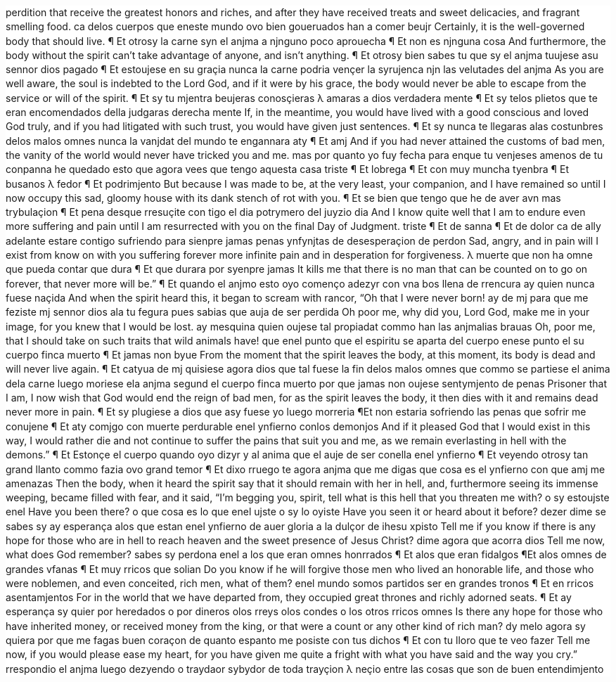 perdition that receive the greatest honors and riches, and after they have received treats and sweet delicacies, and fragrant smelling food. ca delos cuerpos que eneste mundo ovo bien goueruados han a comer beujr Certainly, it is the well-governed body that should live. ¶ Et otrosy la carne syn el anjma a njnguno poco aprouecha ¶ Et non es njnguna cosa And furthermore, the body without the spirit can’t take advantage of anyone, and isn’t anything. ¶ Et otrosy bien sabes tu que sy el anjma tuujese asu sennor dios pagado ¶ Et estoujese en su graçia nunca la carne podria vençer la syrujenca njn las velutades del anjma As you are well aware, the soul is indebted to the Lord God, and if it were by his grace, the body would never be able to escape from the service or will of the spirit. ¶ Et sy tu mjentra beujeras conosçieras λ amaras a dios verdadera mente ¶ Et sy telos plietos que te eran encomendados della judgaras derecha mente If, in the meantime, you would have lived with a good conscious and loved God truly, and if you had litigated with such trust, you would have given just sentences. ¶ Et sy nunca te llegaras alas costunbres delos malos omnes nunca la vanjdat del mundo te engannara aty ¶ Et amj And if you had never attained the customs of bad men, the vanity of the world would never have tricked you and me. mas por quanto yo fuy fecha para enque tu venjeses amenos de tu conpanna he quedado esto que agora vees que tengo aquesta casa triste ¶ Et lobrega ¶ Et con muy muncha tyenbra ¶ Et busanos λ fedor ¶ Et podrimjento But because I was made to be, at the very least, your companion, and I have remained so until I now occupy this sad, gloomy house with its dank stench of rot with you. ¶ Et se bien que tengo que he de aver avn mas trybulaçion ¶ Et pena desque rresuçite con tigo el dia potrymero del juyzio dia And I know quite well that I am to endure even more suffering and pain until I am resurrected with you on the final Day of Judgment. triste ¶ Et de sanna ¶ Et de dolor ca de ally adelante estare contigo sufriendo para sienpre jamas penas ynfynjtas de desesperaçion de perdon Sad, angry, and in pain will I exist from know on with you suffering forever more infinite pain and in desperation for forgiveness. λ muerte que non ha omne que pueda contar que dura ¶ Et que durara por syenpre jamas It kills me that there is no man that can be counted on to go on forever, that never more will be.” ¶ Et quando el anjmo esto oyo començo adezyr con vna bos llena de rrencura ay quien nunca fuese naçida And when the spirit heard this, it began to scream with rancor, “Oh that I were never born! ay de mj para que me feziste mj sennor dios ala tu fegura pues sabias que auja de ser perdida Oh poor me, why did you, Lord God, make me in your image, for you knew that I would be lost. ay mesquina quien oujese tal propiadat commo han las anjmalias brauas Oh, poor me, that I should take on such traits that wild animals have! que enel punto que el espiritu se aparta del cuerpo enese punto el su cuerpo finca muerto ¶ Et jamas non byue From the moment that the spirit leaves the body, at this moment, its body is dead and will never live again. ¶ Et catyua de mj quisiese agora dios que tal fuese la fin delos malos omnes que commo se partiese el anima dela carne luego moriese ela anjma segund el cuerpo finca muerto por que jamas non oujese sentymjento de penas Prisoner that I am, I now wish that God would end the reign of bad men, for as the spirit leaves the body, it then dies with it and remains dead never more in pain. ¶ Et sy plugiese a dios que asy fuese yo luego morreria ¶Et non estaria sofriendo las penas que sofrir me conujene ¶ Et aty comjgo con muerte perdurable enel ynfierno conlos demonjos And if it pleased God that I would exist in this way, I would rather die and not continue to suffer the pains that suit you and me, as we remain everlasting in hell with the demons.” ¶ Et Estonçe el cuerpo quando oyo dizyr y al anima que el auje de ser conella enel ynfierno ¶ Et veyendo otrosy tan grand llanto commo fazia ovo grand temor ¶ Et dixo rruego te agora anjma que me digas que cosa es el ynfierno con que amj me amenazas Then the body, when it heard the spirit say that it should remain with her in hell, and, furthermore seeing its immense weeping, became filled with fear, and it said, “I’m begging you, spirit, tell what is this hell that you threaten me with? o sy estoujste enel Have you been there? o que cosa es lo que enel ujste o sy lo oyiste Have you seen it or heard about it before? dezer dime se sabes sy ay esperança alos que estan enel ynfierno de auer gloria a la dulçor de ihesu xpisto Tell me if you know if there is any hope for those who are in hell to reach heaven and the sweet presence of Jesus Christ? dime agora que acorra dios Tell me now, what does God remember? sabes sy perdona enel a los que eran omnes honrrados ¶ Et alos que eran fidalgos ¶Et alos omnes de grandes vfanas ¶ Et muy rricos que solian Do you know if he will forgive those men who lived an honorable life, and those who were noblemen, and even conceited, rich men, what of them? enel mundo somos partidos ser en grandes tronos ¶ Et en rricos asentamjentos For in the world that we have departed from, they occupied great thrones and richly adorned seats. ¶ Et ay esperança sy quier por heredados o por dineros olos rreys olos condes o los otros rricos omnes Is there any hope for those who have inherited money, or received money from the king, or that were a count or any other kind of rich man? dy melo agora sy quiera por que me fagas buen coraçon de quanto espanto me posiste con tus dichos ¶ Et con tu lloro que te veo fazer Tell me now, if you would please ease my heart, for you have given me quite a fright with what you have said and the way you cry.”  rrespondio el anjma luego dezyendo o traydaor sybydor de toda trayçion λ neçio entre las cosas que son de buen entendimjento